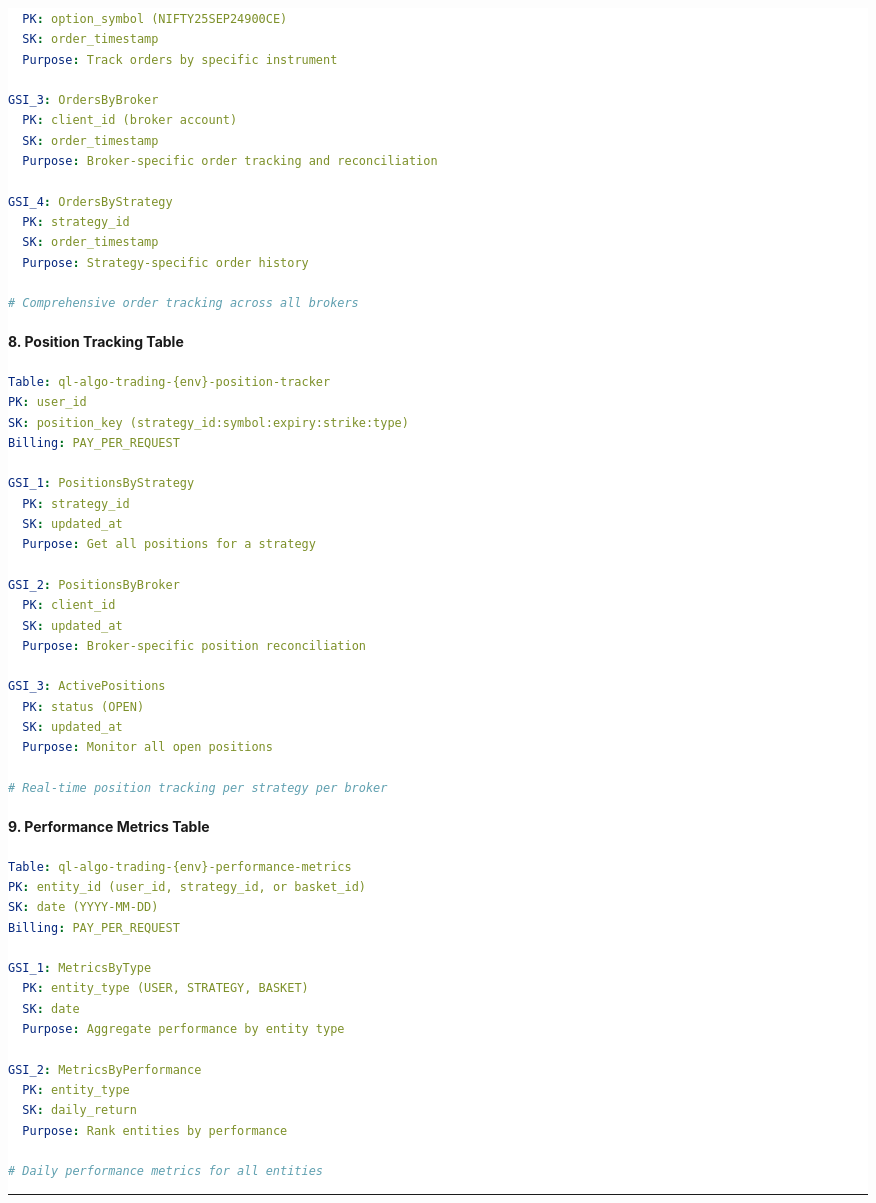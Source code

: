 ```yaml
  PK: option_symbol (NIFTY25SEP24900CE)
  SK: order_timestamp
  Purpose: Track orders by specific instrument
  
GSI_3: OrdersByBroker
  PK: client_id (broker account)
  SK: order_timestamp
  Purpose: Broker-specific order tracking and reconciliation
  
GSI_4: OrdersByStrategy
  PK: strategy_id
  SK: order_timestamp
  Purpose: Strategy-specific order history

# Comprehensive order tracking across all brokers
```

#### 8. Position Tracking Table
```yaml
Table: ql-algo-trading-{env}-position-tracker
PK: user_id
SK: position_key (strategy_id:symbol:expiry:strike:type)
Billing: PAY_PER_REQUEST

GSI_1: PositionsByStrategy
  PK: strategy_id
  SK: updated_at
  Purpose: Get all positions for a strategy
  
GSI_2: PositionsByBroker
  PK: client_id
  SK: updated_at
  Purpose: Broker-specific position reconciliation
  
GSI_3: ActivePositions
  PK: status (OPEN)
  SK: updated_at
  Purpose: Monitor all open positions

# Real-time position tracking per strategy per broker
```

#### 9. Performance Metrics Table
```yaml
Table: ql-algo-trading-{env}-performance-metrics
PK: entity_id (user_id, strategy_id, or basket_id)
SK: date (YYYY-MM-DD)
Billing: PAY_PER_REQUEST

GSI_1: MetricsByType
  PK: entity_type (USER, STRATEGY, BASKET)
  SK: date
  Purpose: Aggregate performance by entity type
  
GSI_2: MetricsByPerformance
  PK: entity_type
  SK: daily_return
  Purpose: Rank entities by performance

# Daily performance metrics for all entities
```

---